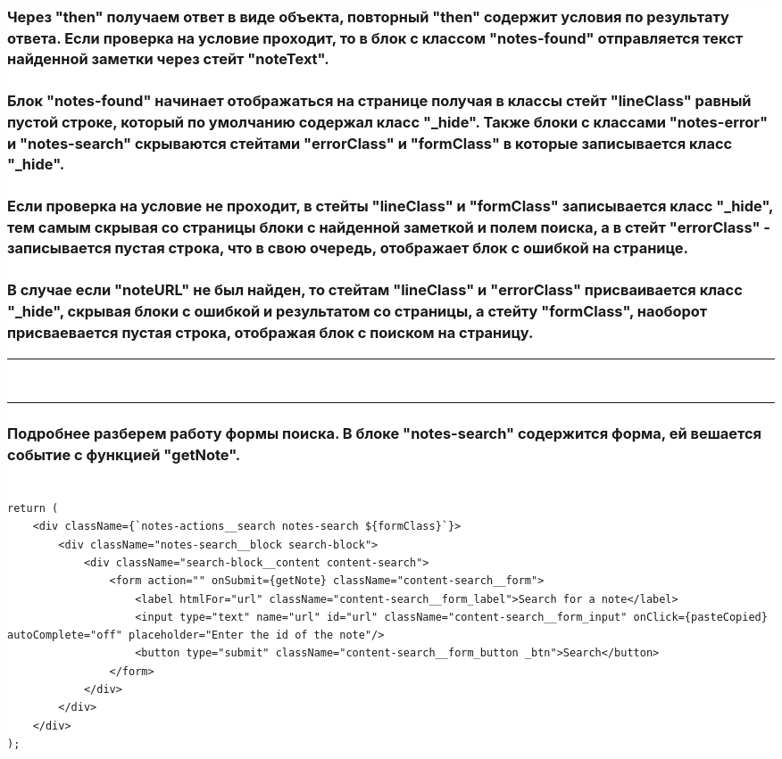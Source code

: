 ### Через "then" получаем ответ в виде объекта, повторный "then" содержит условия по результату ответа. Если проверка на условие проходит, то в блок с классом "notes-found" отправляется текст найденной заметки через стейт "noteText".

### Блок "notes-found" начинает отображаться на странице получая в классы стейт "lineClass" равный пустой строке, который по умолчанию содержал класс "_hide". Также блоки с классами "notes-error" и "notes-search" скрываются стейтами "errorClass" и "formClass" в которые записывается класс "_hide".

### Если проверка на условие не проходит, в стейты "lineClass" и "formClass" записывается класс "_hide", тем самым скрывая со страницы блоки с найденной заметкой и полем поиска, а в стейт "errorClass" - записывается пустая строка, что в свою очередь, отображает блок с ошибкой на странице.

### В случае если "noteURL" не был найден, то стейтам "lineClass" и "errorClass" присваивается класс "_hide", скрывая блоки с ошибкой и результатом со страницы, а стейту "formClass", наоборот присваевается пустая строка, отображая блок с поиском на страницу.
---
&nbsp;

---
### Подробнее разберем работу формы поиска. В блоке "notes-search" содержится форма, ей вешается событие с функцией "getNote".

```

return (
    <div className={`notes-actions__search notes-search ${formClass}`}>
        <div className="notes-search__block search-block">
            <div className="search-block__content content-search">
                <form action="" onSubmit={getNote} className="content-search__form">
                    <label htmlFor="url" className="content-search__form_label">Search for a note</label>
                    <input type="text" name="url" id="url" className="content-search__form_input" onClick={pasteCopied} autoComplete="off" placeholder="Enter the id of the note"/>
                    <button type="submit" className="content-search__form_button _btn">Search</button>
                </form>
            </div>
        </div>
    </div>
);

```
